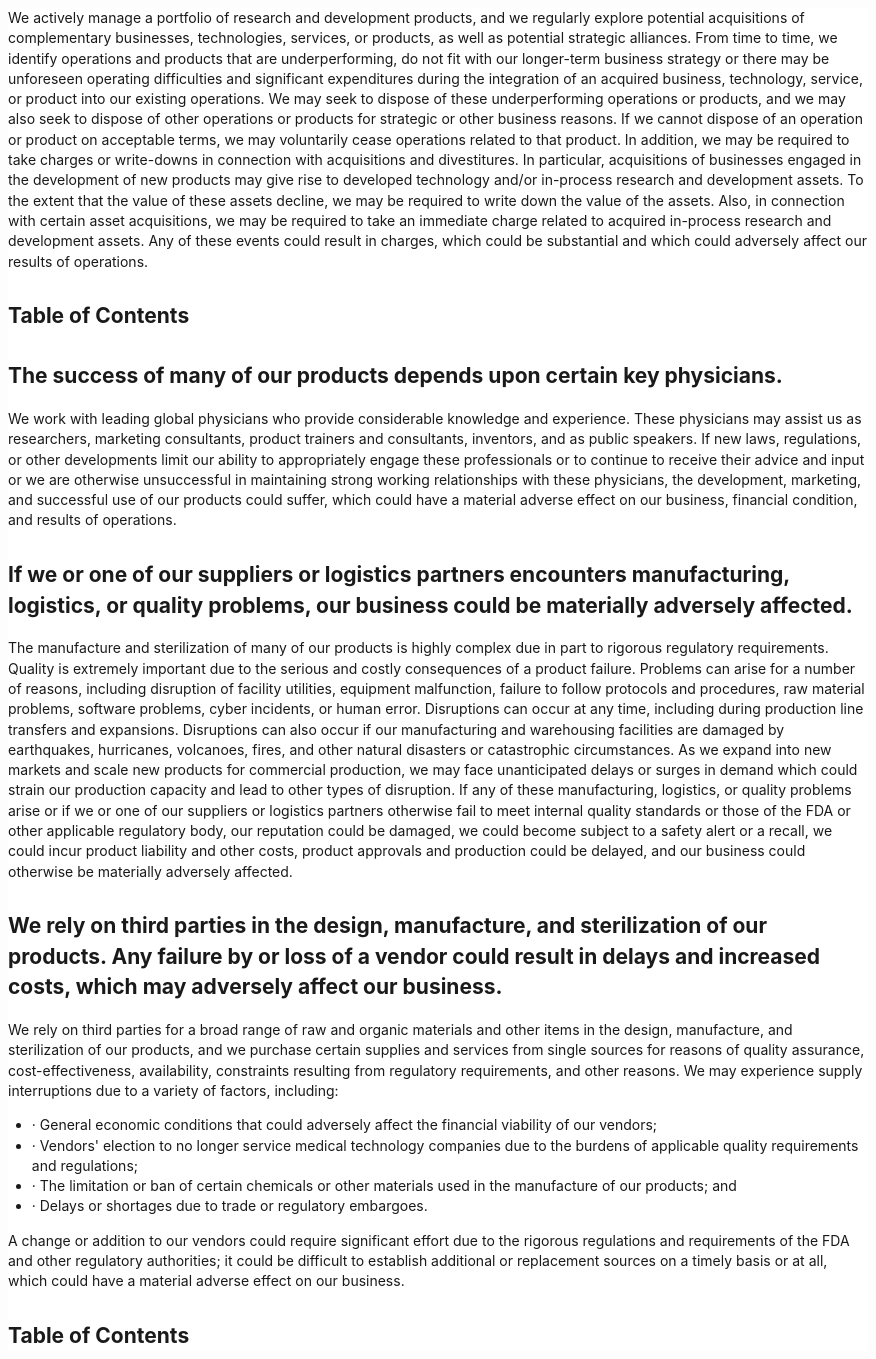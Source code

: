 <p>We actively manage a portfolio of research and development products, and we regularly explore potential acquisitions of complementary businesses, technologies, services, or products, as well as potential strategic alliances. From time to time, we identify operations and products that are underperforming, do not fit with our longer-term business strategy or there may be unforeseen operating difficulties and significant expenditures during the integration of an acquired business, technology, service, or product into our existing operations. We may seek to dispose of these underperforming operations or products, and we may also seek to dispose of other operations or products for strategic or other business reasons. If we cannot dispose of an operation or product on acceptable terms, we may voluntarily cease operations related to that product. In addition, we may be required to take charges or write-downs in connection with acquisitions and divestitures. In particular, acquisitions of businesses engaged in the development of new products may give rise to developed technology and/or in-process research and development assets. To the extent that the value of these assets decline, we may be required to write down the value of the assets. Also, in connection with certain asset acquisitions, we may be required to take an immediate charge related to acquired in-process research and development assets. Any of these events could result in charges, which could be substantial and which could adversely affect our results of operations.</p>
<h2>Table of Contents</h2>
<h2>The success of many of our products depends upon certain key physicians.</h2>
<p>We work with leading global physicians who provide considerable knowledge and experience. These physicians may assist us as researchers, marketing consultants, product trainers and consultants, inventors, and as public speakers. If new laws, regulations, or other developments limit our ability to appropriately engage these professionals or to continue to receive their advice and input or we are otherwise unsuccessful in maintaining strong working relationships with these physicians, the development, marketing, and successful use of our products could suffer, which could have a material adverse effect on our business, financial condition, and results of operations.</p>
<h2>If we or one of our suppliers or logistics partners encounters manufacturing, logistics, or quality problems, our business could be materially adversely affected.</h2>
<p>The manufacture and sterilization of many of our products is highly complex due in part to rigorous regulatory requirements. Quality is extremely important due to the serious and costly consequences of a product failure. Problems can arise for a number of reasons, including disruption of facility utilities, equipment malfunction, failure to follow protocols and procedures, raw material problems, software problems, cyber incidents, or human error. Disruptions can occur at any time, including during production line transfers and expansions. Disruptions can also occur if our manufacturing and warehousing facilities are damaged by earthquakes, hurricanes, volcanoes, fires, and other natural disasters or catastrophic circumstances. As we expand into new markets and scale new products for commercial production, we may face unanticipated delays or surges in demand which could strain our production capacity and lead to other types of disruption. If any of these manufacturing, logistics, or quality problems arise or if we or one of our suppliers or logistics partners otherwise fail to meet internal quality standards or those of the FDA or other applicable regulatory body, our reputation could be damaged, we could become subject to a safety alert or a recall, we could incur product liability and other costs, product approvals and production could be delayed, and our business could otherwise be materially adversely affected.</p>
<h2>We rely on third parties in the design, manufacture, and sterilization of our products. Any failure by or loss of a vendor could result in delays and increased costs, which may adversely affect our business.</h2>
<p>We rely on third parties for a broad range of raw and organic materials and other items in the design, manufacture, and sterilization of our products, and we purchase certain supplies and services from single sources for reasons of quality assurance, cost-effectiveness, availability, constraints resulting from regulatory requirements, and other reasons. We may experience supply interruptions due to a variety of factors, including:</p>
<ul>
<li>· General economic conditions that could adversely affect the financial viability of our vendors;</li>
<li>· Vendors' election to no longer service medical technology companies due to the burdens of applicable quality requirements and regulations;</li>
<li>· The limitation or ban of certain chemicals or other materials used in the manufacture of our products; and</li>
<li>· Delays or shortages due to trade or regulatory embargoes.</li>
</ul>
<p>A change or addition to our vendors could require significant effort due to the rigorous regulations and requirements of the FDA and other regulatory authorities; it could be difficult to establish additional or replacement sources on a timely basis or at all, which could have a material adverse effect on our business.</p>
<h2>Table of Contents</h2>
